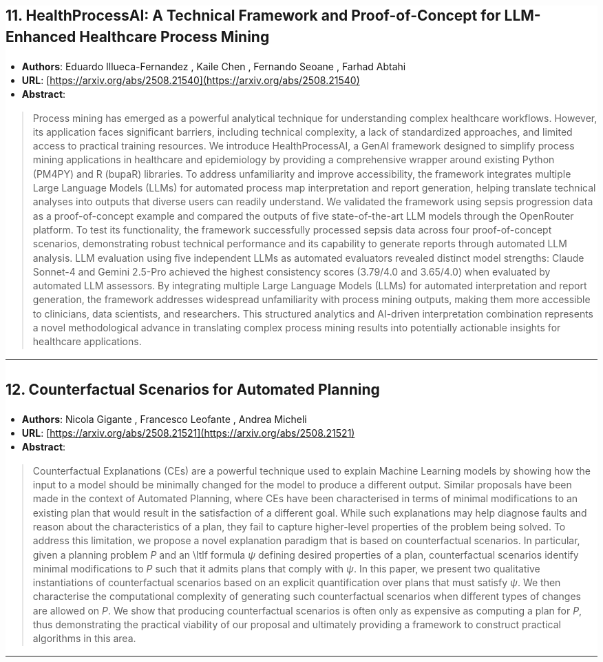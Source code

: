 ## 11. HealthProcessAI: A Technical Framework and Proof-of-Concept for LLM-Enhanced Healthcare Process Mining
- **Authors**: Eduardo Illueca-Fernandez , Kaile Chen , Fernando Seoane , Farhad Abtahi
- **URL**: [https://arxiv.org/abs/2508.21540](https://arxiv.org/abs/2508.21540)
- **Abstract**:
> Process mining has emerged as a powerful analytical technique for understanding complex healthcare workflows. However, its application faces significant barriers, including technical complexity, a lack of standardized approaches, and limited access to practical training resources. We introduce HealthProcessAI, a GenAI framework designed to simplify process mining applications in healthcare and epidemiology by providing a comprehensive wrapper around existing Python (PM4PY) and R (bupaR) libraries. To address unfamiliarity and improve accessibility, the framework integrates multiple Large Language Models (LLMs) for automated process map interpretation and report generation, helping translate technical analyses into outputs that diverse users can readily understand. We validated the framework using sepsis progression data as a proof-of-concept example and compared the outputs of five state-of-the-art LLM models through the OpenRouter platform. To test its functionality, the framework successfully processed sepsis data across four proof-of-concept scenarios, demonstrating robust technical performance and its capability to generate reports through automated LLM analysis. LLM evaluation using five independent LLMs as automated evaluators revealed distinct model strengths: Claude Sonnet-4 and Gemini 2.5-Pro achieved the highest consistency scores (3.79/4.0 and 3.65/4.0) when evaluated by automated LLM assessors. By integrating multiple Large Language Models (LLMs) for automated interpretation and report generation, the framework addresses widespread unfamiliarity with process mining outputs, making them more accessible to clinicians, data scientists, and researchers. This structured analytics and AI-driven interpretation combination represents a novel methodological advance in translating complex process mining results into potentially actionable insights for healthcare applications.

---

## 12. Counterfactual Scenarios for Automated Planning
- **Authors**: Nicola Gigante , Francesco Leofante , Andrea Micheli
- **URL**: [https://arxiv.org/abs/2508.21521](https://arxiv.org/abs/2508.21521)
- **Abstract**:
> Counterfactual Explanations (CEs) are a powerful technique used to explain Machine Learning models by showing how the input to a model should be minimally changed for the model to produce a different output. Similar proposals have been made in the context of Automated Planning, where CEs have been characterised in terms of minimal modifications to an existing plan that would result in the satisfaction of a different goal. While such explanations may help diagnose faults and reason about the characteristics of a plan, they fail to capture higher-level properties of the problem being solved. To address this limitation, we propose a novel explanation paradigm that is based on counterfactual scenarios. In particular, given a planning problem $P$ and an \ltlf formula $\psi$ defining desired properties of a plan, counterfactual scenarios identify minimal modifications to $P$ such that it admits plans that comply with $\psi$. In this paper, we present two qualitative instantiations of counterfactual scenarios based on an explicit quantification over plans that must satisfy $\psi$. We then characterise the computational complexity of generating such counterfactual scenarios when different types of changes are allowed on $P$. We show that producing counterfactual scenarios is often only as expensive as computing a plan for $P$, thus demonstrating the practical viability of our proposal and ultimately providing a framework to construct practical algorithms in this area.

---
